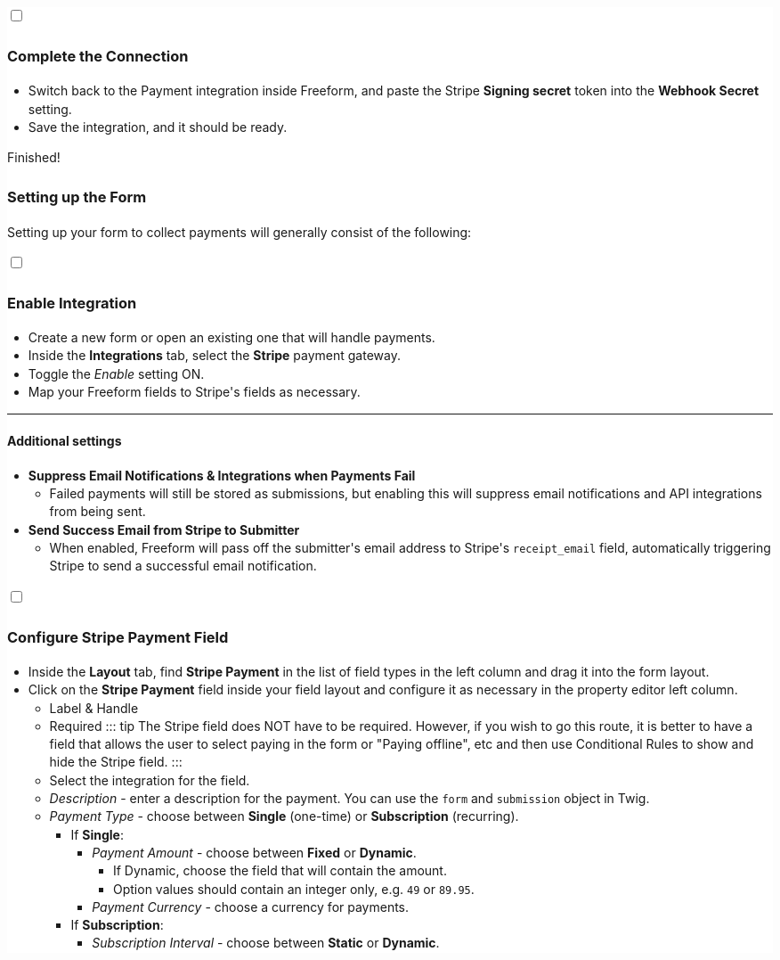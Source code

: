 </div>

<div class="step">
<label for="step4"><input type="checkbox" class="step-check" id="step4">
<h3>Complete the Connection</h3>
</label>

- Switch back to the Payment integration inside Freeform, and paste the Stripe **Signing secret** token into the **Webhook Secret** setting.
- Save the integration, and it should be ready.

</div>

<div class="step-finished">Finished!</div>


### Setting up the Form

Setting up your form to collect payments will generally consist of the following:

<div class="step">
<label for="step1b"><input type="checkbox" class="step-check" id="step1b">
<h3>Enable Integration</h3>
</label>

- Create a new form or open an existing one that will handle payments.
- Inside the **Integrations** tab, select the **Stripe** payment gateway.
- Toggle the _Enable_ setting ON.
- Map your Freeform fields to Stripe's fields as necessary.

---

#### Additional settings
- **Suppress Email Notifications & Integrations when Payments Fail**
    - Failed payments will still be stored as submissions, but enabling this will suppress email notifications and API integrations from being sent.
- **Send Success Email from Stripe to Submitter**
    - When enabled, Freeform will pass off the submitter's email address to Stripe's `receipt_email` field, automatically triggering Stripe to send a successful email notification.

</div>

<div class="step">
<label for="step2b"><input type="checkbox" class="step-check" id="step2b">
<h3>Configure Stripe Payment Field</h3>
</label>

- Inside the **Layout** tab, find **Stripe Payment** in the list of field types in the left column and drag it into the form layout.
- Click on the **Stripe Payment** field inside your field layout and configure it as necessary in the property editor left column.
    - Label & Handle
    - Required
        ::: tip
        The Stripe field does NOT have to be required. However, if you wish to go this route, it is better to have a field that allows the user to select paying in the form or "Paying offline", etc and then use Conditional Rules to show and hide the Stripe field.
        :::
    - Select the integration for the field.
    - _Description_ - enter a description for the payment. You can use the `form` and `submission` object in Twig.
    - _Payment Type_ - choose between **Single** (one-time) or **Subscription** (recurring).
        - If **Single**:
            - _Payment Amount_ - choose between **Fixed** or **Dynamic**.
                - If Dynamic, choose the field that will contain the amount.
                - Option values should contain an integer only, e.g. `49` or `89.95`.
            - _Payment Currency_ - choose a currency for payments.
        - If **Subscription**:
            - _Subscription Interval_ - choose between **Static** or **Dynamic**.